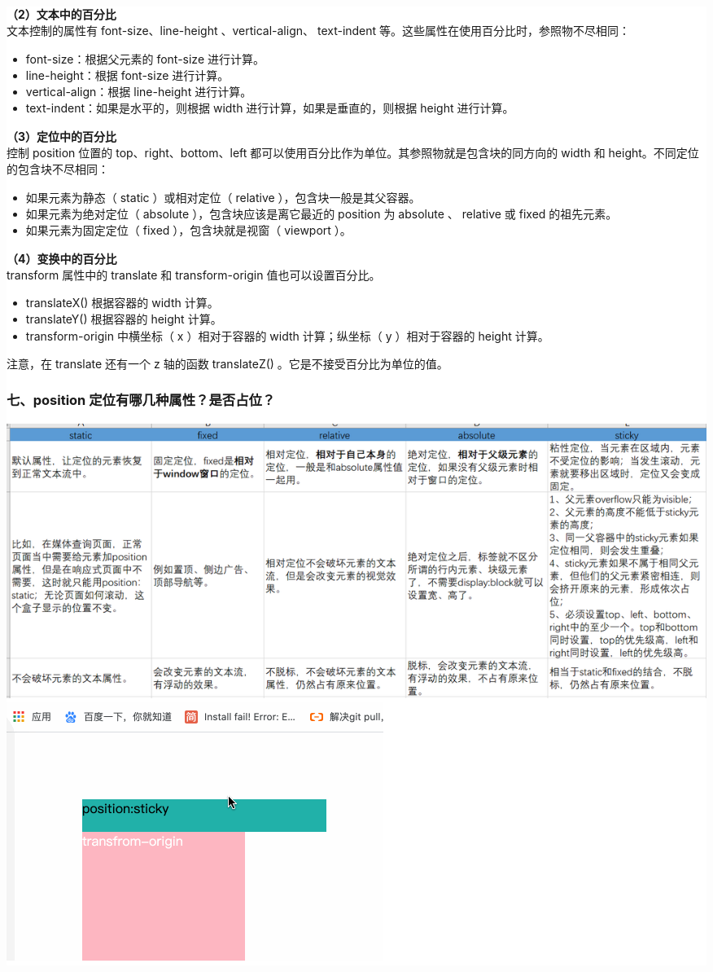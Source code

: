 **（2）文本中的百分比**<br>
文本控制的属性有 font-size、line-height 、vertical-align、 text-indent 等。这些属性在使用百分比时，参照物不尽相同：<br>
- font-size：根据父元素的 font-size 进行计算。
- line-height：根据 font-size 进行计算。
- vertical-align：根据 line-height 进行计算。
- text-indent：如果是水平的，则根据 width 进行计算，如果是垂直的，则根据 height 进行计算。

**（3）定位中的百分比**<br>
控制 position 位置的 top、right、bottom、left 都可以使用百分比作为单位。其参照物就是包含块的同方向的 width 和 height。不同定位的包含块不尽相同：<br>
- 如果元素为静态（ static ）或相对定位（ relative ），包含块一般是其父容器。
- 如果元素为绝对定位（ absolute ），包含块应该是离它最近的 position 为 absolute 、 relative 或 fixed 的祖先元素。
- 如果元素为固定定位（ fixed ），包含块就是视窗（ viewport ）。

**（4）变换中的百分比**<br>
transform 属性中的 translate 和 transform-origin 值也可以设置百分比。<br>
- translateX() 根据容器的 width 计算。
- translateY() 根据容器的 height 计算。
- transform-origin 中横坐标（ x ）相对于容器的 width 计算；纵坐标（ y ）相对于容器的 height 计算。

注意，在 translate 还有一个 z 轴的函数 translateZ() 。它是不接受百分比为单位的值。<br>

### 七、position 定位有哪几种属性？是否占位？
![position.png](/instructPic/position.png)
![sticky.gif](/instructPic/sticky.gif)
